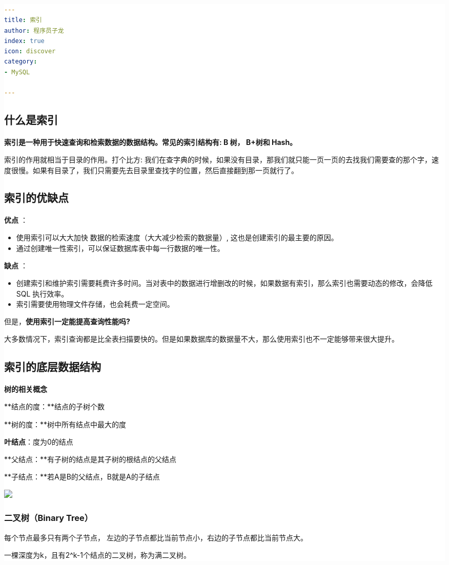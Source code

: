 ```yaml
---
title: 索引
author: 程序员子龙
index: true
icon: discover
category:
- MySQL

---
```

## 什么是索引

**索引是一种用于快速查询和检索数据的数据结构。常见的索引结构有: B 树， B+树和 Hash。**

索引的作用就相当于目录的作用。打个比方: 我们在查字典的时候，如果没有目录，那我们就只能一页一页的去找我们需要查的那个字，速度很慢。如果有目录了，我们只需要先去目录里查找字的位置，然后直接翻到那一页就行了。

## 索引的优缺点

**优点** ：

- 使用索引可以大大加快 数据的检索速度（大大减少检索的数据量）, 这也是创建索引的最主要的原因。
- 通过创建唯一性索引，可以保证数据库表中每一行数据的唯一性。

**缺点** ：

- 创建索引和维护索引需要耗费许多时间。当对表中的数据进行增删改的时候，如果数据有索引，那么索引也需要动态的修改，会降低 SQL 执行效率。
- 索引需要使用物理文件存储，也会耗费一定空间。

但是，**使用索引一定能提高查询性能吗?**

大多数情况下，索引查询都是比全表扫描要快的。但是如果数据库的数据量不大，那么使用索引也不一定能够带来很大提升。

## 索引的底层数据结构

**树的相关概念**

**结点的度：**结点的子树个数

**树的度：**树中所有结点中最大的度

**叶结点**：度为0的结点

**父结点：**有子树的结点是其子树的根结点的父结点

**子结点：**若A是B的父结点，B就是A的子结点

![](https://pic1.zhimg.com/80/v2-6b1e36e0a9a259ef9a1f387a0a25031d_720w.png?source=d16d100b)

###  **二叉树（Binary Tree）**

每个节点最多只有两个子节点， 左边的子节点都比当前节点小，右边的子节点都比当前节点大。

一棵深度为k，且有2^k-1个结点的二叉树，称为满二叉树。
